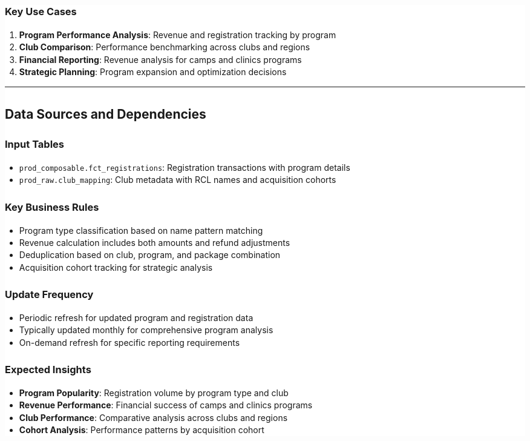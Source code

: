 ### Key Use Cases
1. **Program Performance Analysis**: Revenue and registration tracking by program
2. **Club Comparison**: Performance benchmarking across clubs and regions
3. **Financial Reporting**: Revenue analysis for camps and clinics programs
4. **Strategic Planning**: Program expansion and optimization decisions

---

## Data Sources and Dependencies

### Input Tables
- `prod_composable.fct_registrations`: Registration transactions with program details
- `prod_raw.club_mapping`: Club metadata with RCL names and acquisition cohorts

### Key Business Rules
- Program type classification based on name pattern matching
- Revenue calculation includes both amounts and refund adjustments
- Deduplication based on club, program, and package combination
- Acquisition cohort tracking for strategic analysis

### Update Frequency
- Periodic refresh for updated program and registration data
- Typically updated monthly for comprehensive program analysis
- On-demand refresh for specific reporting requirements

### Expected Insights
- **Program Popularity**: Registration volume by program type and club
- **Revenue Performance**: Financial success of camps and clinics programs
- **Club Performance**: Comparative analysis across clubs and regions
- **Cohort Analysis**: Performance patterns by acquisition cohort
